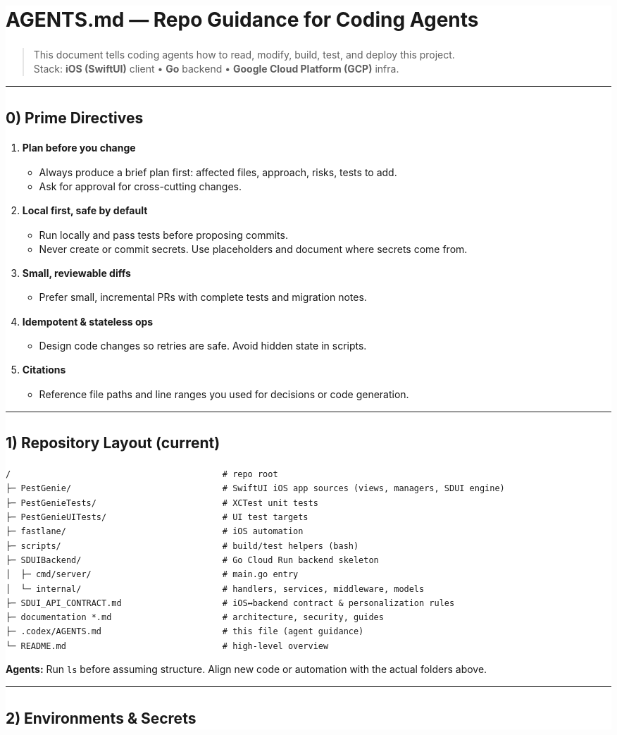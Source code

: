 # AGENTS.md — Repo Guidance for Coding Agents

> This document tells coding agents how to read, modify, build, test, and deploy this project.  
> Stack: **iOS (SwiftUI)** client • **Go** backend • **Google Cloud Platform (GCP)** infra.

---

## 0) Prime Directives

1. **Plan before you change**  
   - Always produce a brief plan first: affected files, approach, risks, tests to add.  
   - Ask for approval for cross-cutting changes.

2. **Local first, safe by default**  
   - Run locally and pass tests before proposing commits.  
   - Never create or commit secrets. Use placeholders and document where secrets come from.

3. **Small, reviewable diffs**  
   - Prefer small, incremental PRs with complete tests and migration notes.

4. **Idempotent & stateless ops**  
   - Design code changes so retries are safe. Avoid hidden state in scripts.

5. **Citations**  
   - Reference file paths and line ranges you used for decisions or code generation.

---

## 1) Repository Layout (current)

```
/                                          # repo root
├─ PestGenie/                              # SwiftUI iOS app sources (views, managers, SDUI engine)
├─ PestGenieTests/                         # XCTest unit tests
├─ PestGenieUITests/                       # UI test targets
├─ fastlane/                               # iOS automation
├─ scripts/                                # build/test helpers (bash)
├─ SDUIBackend/                            # Go Cloud Run backend skeleton
│  ├─ cmd/server/                          # main.go entry
│  └─ internal/                            # handlers, services, middleware, models
├─ SDUI_API_CONTRACT.md                    # iOS↔backend contract & personalization rules
├─ documentation *.md                      # architecture, security, guides
├─ .codex/AGENTS.md                        # this file (agent guidance)
└─ README.md                               # high-level overview
```

**Agents:** Run `ls` before assuming structure. Align new code or automation with the actual folders above.

---

## 2) Environments & Secrets
